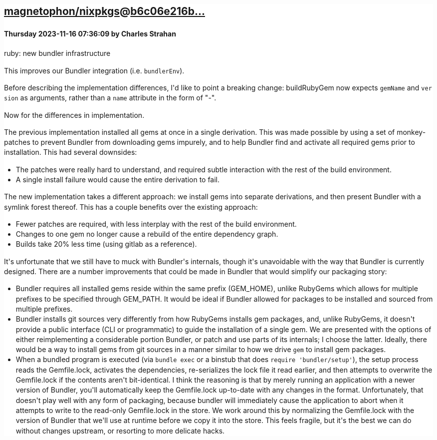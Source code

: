 ## [magnetophon/nixpkgs](https://github.com/magnetophon/nixpkgs)@[b6c06e216b...](https://github.com/magnetophon/nixpkgs/commit/b6c06e216bb3bface40eb8ea6576b25f9b2971dd)
#### Thursday 2023-11-16 07:36:09 by Charles Strahan

ruby: new bundler infrastructure

This improves our Bundler integration (i.e. `bundlerEnv`).

Before describing the implementation differences, I'd like to point a
breaking change: buildRubyGem now expects `gemName` and `version` as
arguments, rather than a `name` attribute in the form of
"<gem-name>-<version>".

Now for the differences in implementation.

The previous implementation installed all gems at once in a single
derivation. This was made possible by using a set of monkey-patches to
prevent Bundler from downloading gems impurely, and to help Bundler
find and activate all required gems prior to installation. This had
several downsides:

* The patches were really hard to understand, and required subtle
  interaction with the rest of the build environment.
* A single install failure would cause the entire derivation to fail.

The new implementation takes a different approach: we install gems into
separate derivations, and then present Bundler with a symlink forest
thereof. This has a couple benefits over the existing approach:

* Fewer patches are required, with less interplay with the rest of the
  build environment.
* Changes to one gem no longer cause a rebuild of the entire dependency
  graph.
* Builds take 20% less time (using gitlab as a reference).

It's unfortunate that we still have to muck with Bundler's internals,
though it's unavoidable with the way that Bundler is currently designed.
There are a number improvements that could be made in Bundler that would
simplify our packaging story:

* Bundler requires all installed gems reside within the same prefix
  (GEM_HOME), unlike RubyGems which allows for multiple prefixes to
  be specified through GEM_PATH. It would be ideal if Bundler allowed
  for packages to be installed and sourced from multiple prefixes.
* Bundler installs git sources very differently from how RubyGems
  installs gem packages, and, unlike RubyGems, it doesn't provide a
  public interface (CLI or programmatic) to guide the installation of a
  single gem. We are presented with the options of either
  reimplementing a considerable portion Bundler, or patch and use parts
  of its internals; I choose the latter. Ideally, there would be a way
  to install gems from git sources in a manner similar to how we drive
  `gem` to install gem packages.
* When a bundled program is executed (via `bundle exec` or a
  binstub that does `require 'bundler/setup'`), the setup process reads
  the Gemfile.lock, activates the dependencies, re-serializes the lock
  file it read earlier, and then attempts to overwrite the Gemfile.lock
  if the contents aren't bit-identical. I think the reasoning is that
  by merely running an application with a newer version of Bundler, you'll
  automatically keep the Gemfile.lock up-to-date with any changes in the
  format. Unfortunately, that doesn't play well with any form of
  packaging, because bundler will immediately cause the application to
  abort when it attempts to write to the read-only Gemfile.lock in the
  store. We work around this by normalizing the Gemfile.lock with the
  version of Bundler that we'll use at runtime before we copy it into
  the store. This feels fragile, but it's the best we can do without
  changes upstream, or resorting to more delicate hacks.